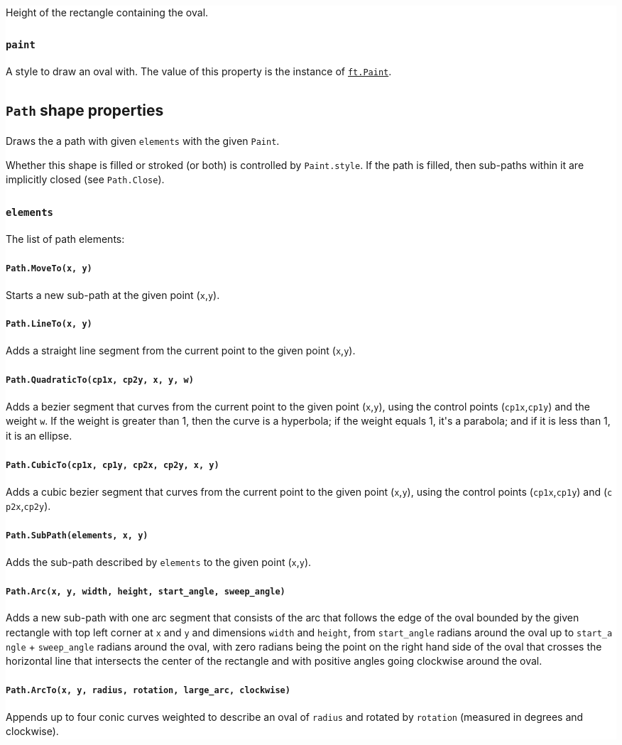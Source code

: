 Height of the rectangle containing the oval.

### `paint`

A style to draw an oval with. The value of this property is the instance of [`ft.Paint`](#paint-properties).

## `Path` shape properties

Draws the a path with given `elements` with the given `Paint`.

Whether this shape is filled or stroked (or both) is controlled by `Paint.style`. If the path is filled, then sub-paths within it are implicitly closed (see `Path.Close`).

### `elements`

The list of path elements:

#### `Path.MoveTo(x, y)`

Starts a new sub-path at the given point (`x`,`y`).

#### `Path.LineTo(x, y)`

Adds a straight line segment from the current point to the given point (`x`,`y`).

#### `Path.QuadraticTo(cp1x, cp2y, x, y, w)`

Adds a bezier segment that curves from the current point to the given point (`x`,`y`), using the control points (`cp1x`,`cp1y`) and the weight `w`. If the weight is greater than 1, then the curve is a hyperbola; if the weight equals 1, it's a parabola; and if it is less than 1, it is an ellipse.

#### `Path.CubicTo(cp1x, cp1y, cp2x, cp2y, x, y)`

Adds a cubic bezier segment that curves from the current point to the given point (`x`,`y`), using the control points (`cp1x`,`cp1y`) and (`cp2x`,`cp2y`).

#### `Path.SubPath(elements, x, y)`

Adds the sub-path described by `elements` to the given point (`x`,`y`).

#### `Path.Arc(x, y, width, height, start_angle, sweep_angle)`

Adds a new sub-path with one arc segment that consists of the arc that follows the edge of the oval bounded by the given rectangle with top left corner at `x` and `y` and dimensions `width` and `height`, from `start_angle` radians around the oval up to `start_angle` + `sweep_angle` radians around the oval, with zero radians being the point on the right hand side of the oval that crosses the horizontal line that intersects the center of the rectangle and with positive angles going clockwise around the oval.

#### `Path.ArcTo(x, y, radius, rotation, large_arc, clockwise)`

Appends up to four conic curves weighted to describe an oval of `radius` and rotated by `rotation` (measured in degrees and clockwise).
